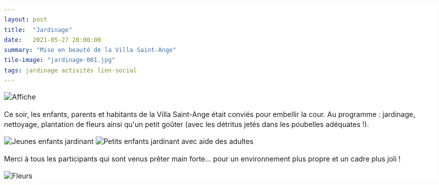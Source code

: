 ```yaml
---
layout: post
title:  "Jardinage"
date:   2021-05-27 20:00:00
summary: "Mise en beauté de la Villa Saint-Ange"
tile-image: "jardinage-001.jpg"
tags: jardinage activités lien-social
---
```


<img style="width: 100%; max-width: 600px;" src="{{ site.baseurl }}/images/posts/2021-05-27-mise-en-beaute-001.jpg" alt="Affiche"/>

Ce soir, les enfants, parents et habitants de la Villa Saint-Ange était conviés pour embellir la cour. Au programme : jardinage, nettoyage, plantation de fleurs ainsi qu'un petit goûter (avec les détritus jetés dans les poubelles adéquates !).

<img style="width: 100%; max-width: 287px;" src="{{ site.baseurl }}/images/posts/2021-05-27-mise-en-beaute-002.jpg" alt="Jeunes enfants jardinant"/>

<img style="width: 100%; max-width: 600px;" src="{{ site.baseurl }}/images/posts/2021-05-27-mise-en-beaute-004.jpg" alt="Petits enfants jardinant avec aide des adultes"/>

 Merci à tous les participants qui sont venus prêter main forte... pour un environnement plus propre et un cadre plus joli !

<img style="width: 100%; max-width: 600px;" src="{{ site.baseurl }}/images/posts/2021-05-27-mise-en-beaute-003.jpg" alt="Fleurs"/>
